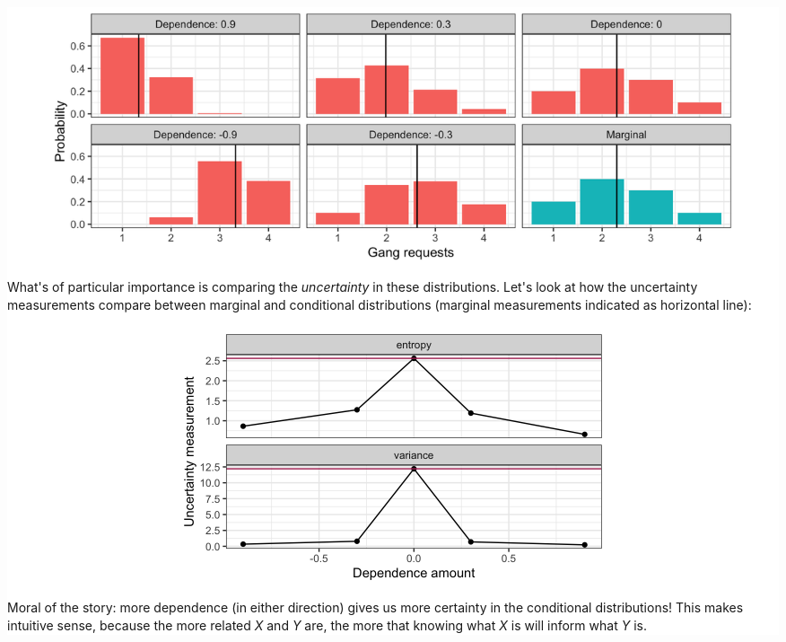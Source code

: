 <img src="lecture04_files/figure-html/unnamed-chunk-23-1.png" width="768" style="display: block; margin: auto;" />

What's of particular importance is comparing the _uncertainty_ in these distributions. Let's look at how the uncertainty measurements compare between marginal and conditional distributions (marginal measurements indicated as horizontal line):

<img src="lecture04_files/figure-html/unnamed-chunk-24-1.png" width="480" style="display: block; margin: auto;" />

Moral of the story: more dependence (in either direction) gives us more certainty in the conditional distributions! This makes intuitive sense, because the more related $X$ and $Y$ are, the more that knowing what $X$ is will inform what $Y$ is.
